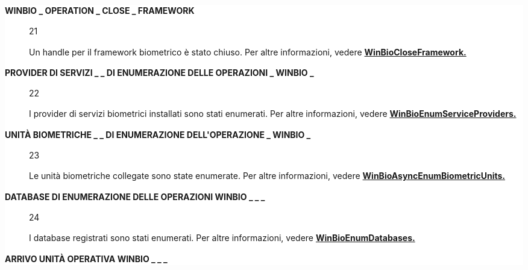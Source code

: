 <span id="WINBIO_OPERATION_CLOSE_FRAMEWORK"></span><span id="winbio_operation_close_framework"></span>**WINBIO \_ OPERATION \_ CLOSE \_ FRAMEWORK**
</dt> <dd> <dl> <dt>

21
</dt> <dt>



Un handle per il framework biometrico è stato chiuso. Per altre informazioni, vedere [**WinBioCloseFramework.**](/windows/desktop/api/Winbio/nf-winbio-winbiocloseframework)


</dt> </dl> </dd> <dt>

<span id="WINBIO_OPERATION_ENUM_SERVICE_PROVIDERS"></span><span id="winbio_operation_enum_service_providers"></span>**PROVIDER DI SERVIZI \_ \_ DI ENUMERAZIONE DELLE OPERAZIONI \_ WINBIO \_**
</dt> <dd> <dl> <dt>

22
</dt> <dt>



I provider di servizi biometrici installati sono stati enumerati. Per altre informazioni, vedere [**WinBioEnumServiceProviders.**](/windows/desktop/api/Winbio/nf-winbio-winbioenumserviceproviders)


</dt> </dl> </dd> <dt>

<span id="WINBIO_OPERATION_ENUM_BIOMETRIC_UNITS"></span><span id="winbio_operation_enum_biometric_units"></span>**UNITÀ BIOMETRICHE \_ \_ DI ENUMERAZIONE DELL'OPERAZIONE \_ WINBIO \_**
</dt> <dd> <dl> <dt>

23
</dt> <dt>



Le unità biometriche collegate sono state enumerate. Per altre informazioni, vedere [**WinBioAsyncEnumBiometricUnits.**](/windows/desktop/api/Winbio/nf-winbio-winbioasyncenumbiometricunits)


</dt> </dl> </dd> <dt>

<span id="WINBIO_OPERATION_ENUM_DATABASES"></span><span id="winbio_operation_enum_databases"></span>**DATABASE DI ENUMERAZIONE DELLE OPERAZIONI WINBIO \_ \_ \_**
</dt> <dd> <dl> <dt>

24
</dt> <dt>



I database registrati sono stati enumerati. Per altre informazioni, vedere [**WinBioEnumDatabases.**](/windows/desktop/api/Winbio/nf-winbio-winbioenumdatabases)


</dt> </dl> </dd> <dt>

<span id="WINBIO_OPERATION_UNIT_ARRIVAL"></span><span id="winbio_operation_unit_arrival"></span>**ARRIVO UNITÀ OPERATIVA WINBIO \_ \_ \_**
</dt> <dd> <dl> <dt>
